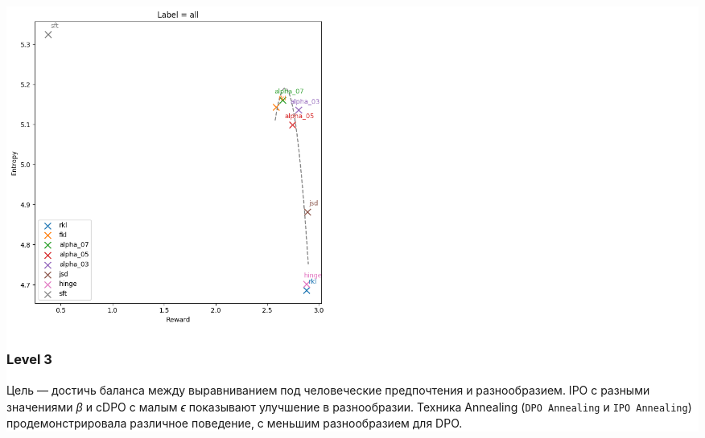   <img src="./reports/images/lvl2_all.png" width="400" height="400">
</div>

### Level 3
Цель — достичь баланса между выравниванием под человеческие предпочтения и разнообразием. IPO с разными значениями $\beta$ и cDPO с малым $\epsilon$ показывают улучшение в разнообразии. Техника Annealing (`DPO Annealing` и `IPO Annealing`) продемонстрировала различное поведение, с меньшим разнообразием для DPO.

<div align="center">